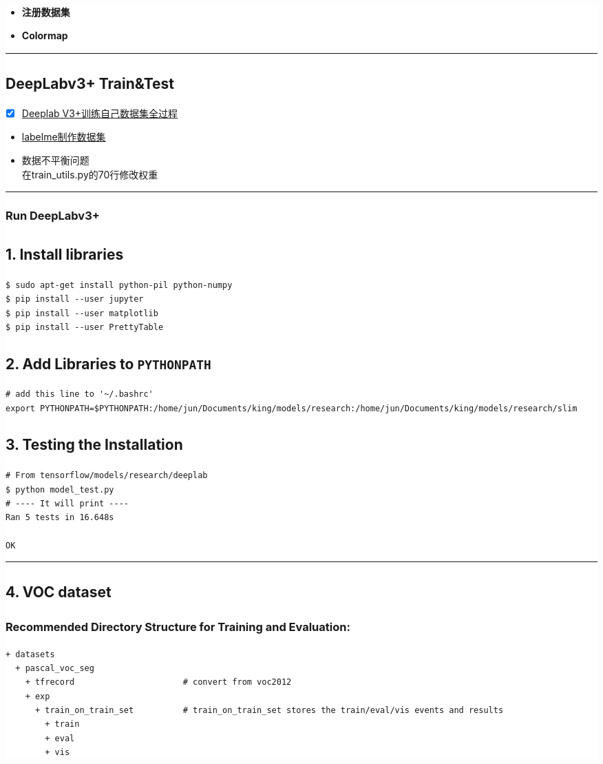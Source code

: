 * **注册数据集**

* **Colormap**

--------------------------
## DeepLabv3+ Train&Test
- [x] [Deeplab V3+训练自己数据集全过程](https://blog.csdn.net/jairana/article/details/83900226)
* [labelme制作数据集](https://note.youdao.com/ynoteshare1/index.html?id=032620eac64634508cd4f9e65be4617c&type=note#/)

* 数据不平衡问题 <br>
在train_utils.py的70行修改权重

-------------------------
### Run DeepLabv3+
## 1. Install libraries
```shell
$ sudo apt-get install python-pil python-numpy
$ pip install --user jupyter
$ pip install --user matplotlib
$ pip install --user PrettyTable
```
## 2. Add Libraries to `PYTHONPATH`
```shell
# add this line to '~/.bashrc'
export PYTHONPATH=$PYTHONPATH:/home/jun/Documents/king/models/research:/home/jun/Documents/king/models/research/slim
```
## 3. Testing the Installation
```shell
# From tensorflow/models/research/deeplab
$ python model_test.py
# ---- It will print ----
Ran 5 tests in 16.648s

OK
```
-----------
## 4. VOC dataset
### Recommended Directory Structure for Training and Evaluation:
```shell
+ datasets
  + pascal_voc_seg
    + tfrecord						# convert from voc2012
    + exp	
      + train_on_train_set			# train_on_train_set stores the train/eval/vis events and results
        + train
        + eval
        + vis
```
